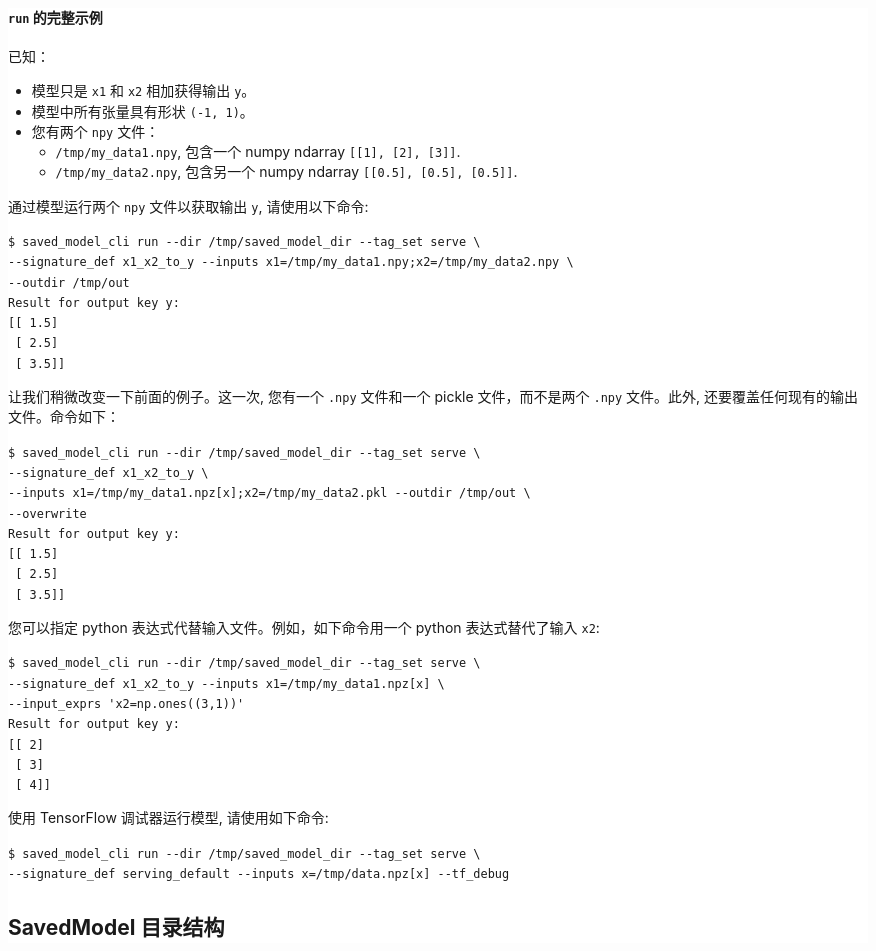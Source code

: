 #### `run` 的完整示例

已知：

*  模型只是 `x1` 和 `x2` 相加获得输出 `y`。
*  模型中所有张量具有形状 `(-1, 1)`。
*  您有两个 `npy` 文件：
   *  `/tmp/my_data1.npy`, 包含一个 numpy ndarray `[[1], [2], [3]]`.
   *  `/tmp/my_data2.npy`, 包含另一个 numpy
      ndarray `[[0.5], [0.5], [0.5]]`.

通过模型运行两个 `npy` 文件以获取输出 `y`, 请使用以下命令:

```
$ saved_model_cli run --dir /tmp/saved_model_dir --tag_set serve \
--signature_def x1_x2_to_y --inputs x1=/tmp/my_data1.npy;x2=/tmp/my_data2.npy \
--outdir /tmp/out
Result for output key y:
[[ 1.5]
 [ 2.5]
 [ 3.5]]
```

让我们稍微改变一下前面的例子。这一次, 您有一个 `.npy` 文件和一个 pickle 文件，而不是两个 `.npy` 文件。此外, 还要覆盖任何现有的输出文件。命令如下：

```
$ saved_model_cli run --dir /tmp/saved_model_dir --tag_set serve \
--signature_def x1_x2_to_y \
--inputs x1=/tmp/my_data1.npz[x];x2=/tmp/my_data2.pkl --outdir /tmp/out \
--overwrite
Result for output key y:
[[ 1.5]
 [ 2.5]
 [ 3.5]]
```

您可以指定 python 表达式代替输入文件。例如，如下命令用一个 python 表达式替代了输入 `x2`:

```
$ saved_model_cli run --dir /tmp/saved_model_dir --tag_set serve \
--signature_def x1_x2_to_y --inputs x1=/tmp/my_data1.npz[x] \
--input_exprs 'x2=np.ones((3,1))'
Result for output key y:
[[ 2]
 [ 3]
 [ 4]]
```

使用 TensorFlow 调试器运行模型, 请使用如下命令:

```
$ saved_model_cli run --dir /tmp/saved_model_dir --tag_set serve \
--signature_def serving_default --inputs x=/tmp/data.npz[x] --tf_debug
```


<a name="structure"></a>
## SavedModel 目录结构
